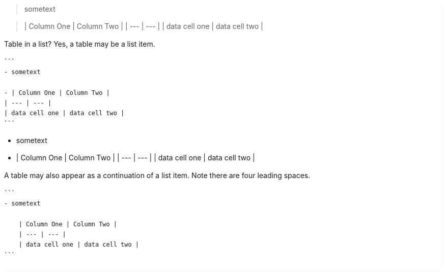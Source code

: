 > sometext

> | Column One | Column Two |
| --- | --- |
| data cell one | data cell two |

Table in a list?  Yes, a table may be a list item.
~~~~
```
- sometext

- | Column One | Column Two |
| --- | --- |
| data cell one | data cell two |
```
~~~~
- sometext

- | Column One | Column Two |
| --- | --- |
| data cell one | data cell two |

A table may also appear as a continuation of a list item.  Note there
are four leading spaces.
~~~~
```
- sometext

    | Column One | Column Two |
    | --- | --- |
    | data cell one | data cell two |
```

